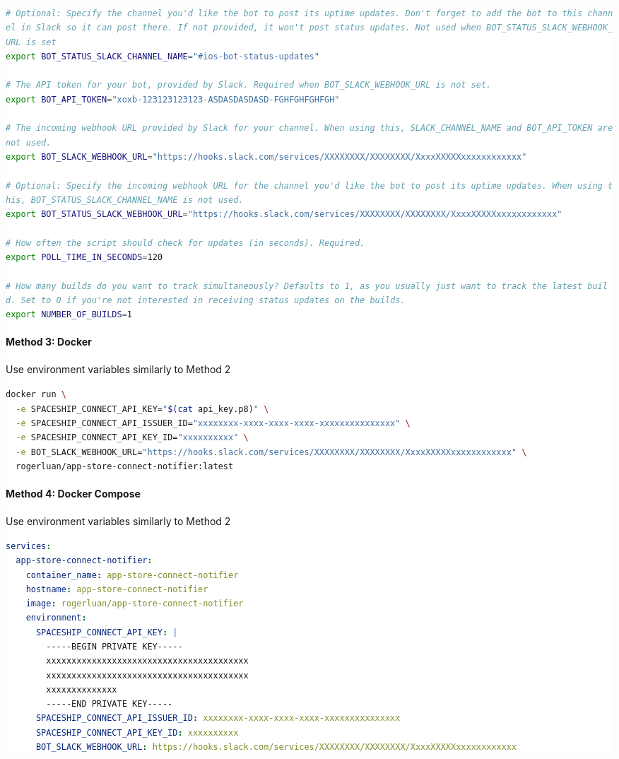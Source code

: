 ```bash
# Optional: Specify the channel you'd like the bot to post its uptime updates. Don't forget to add the bot to this channel in Slack so it can post there. If not provided, it won't post status updates. Not used when BOT_STATUS_SLACK_WEBHOOK_URL is set
export BOT_STATUS_SLACK_CHANNEL_NAME="#ios-bot-status-updates"

# The API token for your bot, provided by Slack. Required when BOT_SLACK_WEBHOOK_URL is not set.
export BOT_API_TOKEN="xoxb-123123123123-ASDASDASDASD-FGHFGHFGHFGH"

# The incoming webhook URL provided by Slack for your channel. When using this, SLACK_CHANNEL_NAME and BOT_API_TOKEN are not used.
export BOT_SLACK_WEBHOOK_URL="https://hooks.slack.com/services/XXXXXXXX/XXXXXXXX/XxxxXXXXXxxxxxxxxxxxx"

# Optional: Specify the incoming webhook URL for the channel you'd like the bot to post its uptime updates. When using this, BOT_STATUS_SLACK_CHANNEL_NAME is not used.
export BOT_STATUS_SLACK_WEBHOOK_URL="https://hooks.slack.com/services/XXXXXXXX/XXXXXXXX/XxxxXXXXXxxxxxxxxxxxx"

# How often the script should check for updates (in seconds). Required.
export POLL_TIME_IN_SECONDS=120

# How many builds do you want to track simultaneously? Defaults to 1, as you usually just want to track the latest build. Set to 0 if you're not interested in receiving status updates on the builds.
export NUMBER_OF_BUILDS=1
```

#### Method 3: Docker

Use environment variables similarly to Method 2

``` bash
docker run \
  -e SPACESHIP_CONNECT_API_KEY="$(cat api_key.p8)" \
  -e SPACESHIP_CONNECT_API_ISSUER_ID="xxxxxxxx-xxxx-xxxx-xxxx-xxxxxxxxxxxxxxx" \
  -e SPACESHIP_CONNECT_API_KEY_ID="xxxxxxxxxx" \
  -e BOT_SLACK_WEBHOOK_URL="https://hooks.slack.com/services/XXXXXXXX/XXXXXXXX/XxxxXXXXXxxxxxxxxxxxx" \
  rogerluan/app-store-connect-notifier:latest
```

#### Method 4: Docker Compose

Use environment variables similarly to Method 2

``` yaml
services:
  app-store-connect-notifier:
    container_name: app-store-connect-notifier
    hostname: app-store-connect-notifier
    image: rogerluan/app-store-connect-notifier
    environment:
      SPACESHIP_CONNECT_API_KEY: |
        -----BEGIN PRIVATE KEY-----
        xxxxxxxxxxxxxxxxxxxxxxxxxxxxxxxxxxxxxxxx
        xxxxxxxxxxxxxxxxxxxxxxxxxxxxxxxxxxxxxxxx
        xxxxxxxxxxxxxx
        -----END PRIVATE KEY-----
      SPACESHIP_CONNECT_API_ISSUER_ID: xxxxxxxx-xxxx-xxxx-xxxx-xxxxxxxxxxxxxxx
      SPACESHIP_CONNECT_API_KEY_ID: xxxxxxxxxx
      BOT_SLACK_WEBHOOK_URL: https://hooks.slack.com/services/XXXXXXXX/XXXXXXXX/XxxxXXXXXxxxxxxxxxxxx
```
